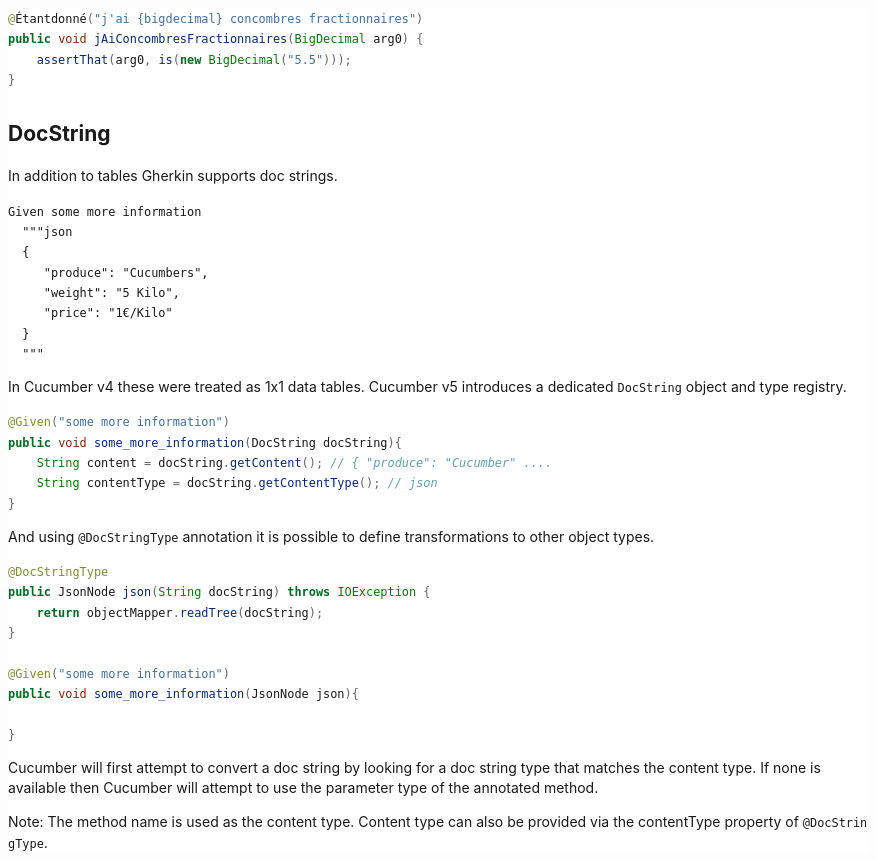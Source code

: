 ```java
@Étantdonné("j'ai {bigdecimal} concombres fractionnaires")
public void jAiConcombresFractionnaires(BigDecimal arg0) {
    assertThat(arg0, is(new BigDecimal("5.5")));
}
```

DocString
---------

In addition to tables Gherkin supports doc strings.

```gherkin
Given some more information
  """json
  { 
     "produce": "Cucumbers",
     "weight": "5 Kilo", 
     "price": "1€/Kilo"
  }
  """
```

In Cucumber v4 these were treated as 1x1 data tables. Cucumber v5 introduces a
dedicated `DocString` object and type registry.

```java
@Given("some more information")
public void some_more_information(DocString docString){
    String content = docString.getContent(); // { "produce": "Cucumber" ....
    String contentType = docString.getContentType(); // json
}
```

And using `@DocStringType` annotation it is possible to define transformations
to other object types.

```java
@DocStringType
public JsonNode json(String docString) throws IOException {
    return objectMapper.readTree(docString);
}
    
@Given("some more information")
public void some_more_information(JsonNode json){

}
```

Cucumber will first attempt to convert a doc string by looking for a doc string
type that matches the content type. If none is available then Cucumber will
attempt to use the parameter type of the annotated method.

Note: The method name is used as the content type. Content type can also be
provided via the contentType property of `@DocStringType`.
 
 